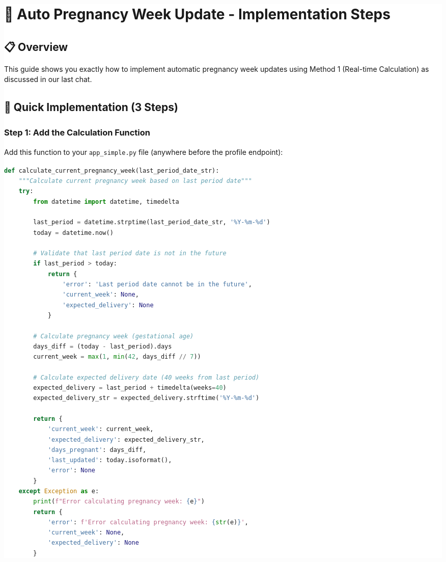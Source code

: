 # 🤰 Auto Pregnancy Week Update - Implementation Steps

## 📋 Overview
This guide shows you exactly how to implement automatic pregnancy week updates using Method 1 (Real-time Calculation) as discussed in our last chat.

## 🚀 Quick Implementation (3 Steps)

### Step 1: Add the Calculation Function
Add this function to your `app_simple.py` file (anywhere before the profile endpoint):

```python
def calculate_current_pregnancy_week(last_period_date_str):
    """Calculate current pregnancy week based on last period date"""
    try:
        from datetime import datetime, timedelta
        
        last_period = datetime.strptime(last_period_date_str, '%Y-%m-%d')
        today = datetime.now()
        
        # Validate that last period date is not in the future
        if last_period > today:
            return {
                'error': 'Last period date cannot be in the future',
                'current_week': None,
                'expected_delivery': None
            }
        
        # Calculate pregnancy week (gestational age)
        days_diff = (today - last_period).days
        current_week = max(1, min(42, days_diff // 7))
        
        # Calculate expected delivery date (40 weeks from last period)
        expected_delivery = last_period + timedelta(weeks=40)
        expected_delivery_str = expected_delivery.strftime('%Y-%m-%d')
        
        return {
            'current_week': current_week,
            'expected_delivery': expected_delivery_str,
            'days_pregnant': days_diff,
            'last_updated': today.isoformat(),
            'error': None
        }
    except Exception as e:
        print(f"Error calculating pregnancy week: {e}")
        return {
            'error': f'Error calculating pregnancy week: {str(e)}',
            'current_week': None,
            'expected_delivery': None
        }
```
